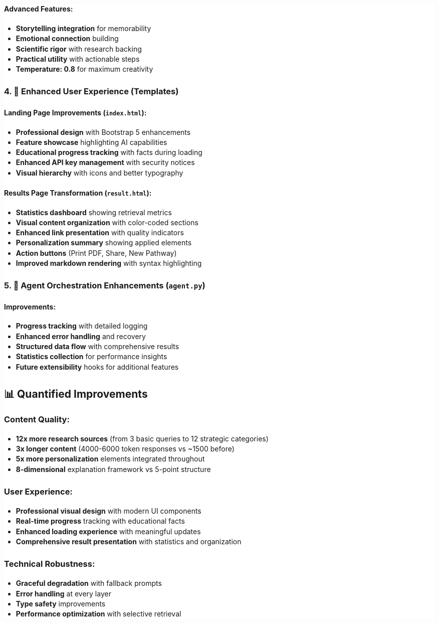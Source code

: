 #### Advanced Features:
- **Storytelling integration** for memorability
- **Emotional connection** building
- **Scientific rigor** with research backing
- **Practical utility** with actionable steps
- **Temperature: 0.8** for maximum creativity

### 4. 🎨 **Enhanced User Experience** (Templates)

#### Landing Page Improvements (`index.html`):
- **Professional design** with Bootstrap 5 enhancements
- **Feature showcase** highlighting AI capabilities
- **Educational progress tracking** with facts during loading
- **Enhanced API key management** with security notices
- **Visual hierarchy** with icons and better typography

#### Results Page Transformation (`result.html`):
- **Statistics dashboard** showing retrieval metrics
- **Visual content organization** with color-coded sections
- **Enhanced link presentation** with quality indicators
- **Personalization summary** showing applied elements
- **Action buttons** (Print PDF, Share, New Pathway)
- **Improved markdown rendering** with syntax highlighting

### 5. 🔄 **Agent Orchestration Enhancements** (`agent.py`)

#### Improvements:
- **Progress tracking** with detailed logging
- **Enhanced error handling** and recovery
- **Structured data flow** with comprehensive results
- **Statistics collection** for performance insights
- **Future extensibility** hooks for additional features

## 📊 Quantified Improvements

### Content Quality:
- **12x more research sources** (from 3 basic queries to 12 strategic categories)
- **3x longer content** (4000-6000 token responses vs ~1500 before)
- **5x more personalization** elements integrated throughout
- **8-dimensional** explanation framework vs 5-point structure

### User Experience:
- **Professional visual design** with modern UI components
- **Real-time progress** tracking with educational facts
- **Enhanced loading experience** with meaningful updates
- **Comprehensive result presentation** with statistics and organization

### Technical Robustness:
- **Graceful degradation** with fallback prompts
- **Error handling** at every layer
- **Type safety** improvements
- **Performance optimization** with selective retrieval
